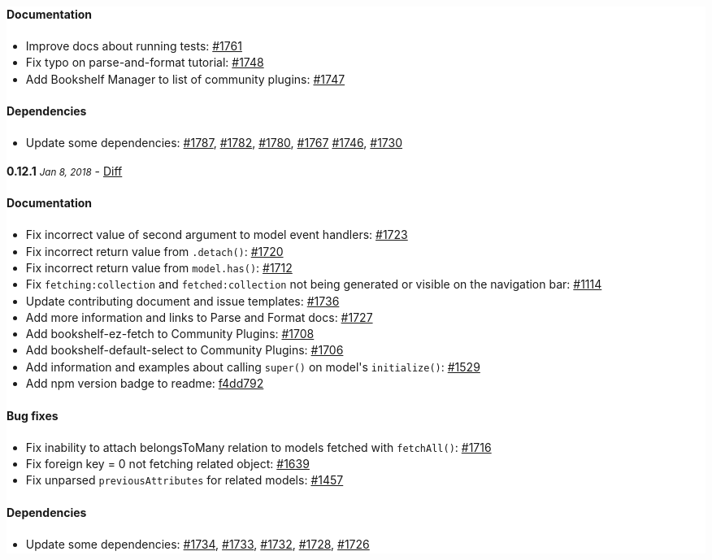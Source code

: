 #### Documentation
- Improve docs about running tests: [#1761](https://github.com/bookshelf/bookshelf/pull/1761)
- Fix typo on parse-and-format tutorial: [#1748](https://github.com/bookshelf/bookshelf/pull/1748)
- Add Bookshelf Manager to list of community plugins: [#1747](https://github.com/bookshelf/bookshelf/pull/1747)

#### Dependencies

- Update some dependencies: [#1787](https://github.com/bookshelf/bookshelf/pull/1787), [#1782](https://github.com/bookshelf/bookshelf/pull/1782), [#1780](https://github.com/bookshelf/bookshelf/pull/1780), [#1767](https://github.com/bookshelf/bookshelf/pull/1767) [#1746](https://github.com/bookshelf/bookshelf/pull/1746), [#1730](https://github.com/bookshelf/bookshelf/pull/1730)

**0.12.1** <small>_Jan 8, 2018_</small> - [Diff](https://github.com/bookshelf/bookshelf/compare/0.12.0...0.12.1)

#### Documentation
- Fix incorrect value of second argument to model event handlers: [#1723](https://github.com/bookshelf/bookshelf/pull/1723)
- Fix incorrect return value from `.detach()`: [#1720](https://github.com/bookshelf/bookshelf/pull/1720)
- Fix incorrect return value from `model.has()`: [#1712](https://github.com/bookshelf/bookshelf/pull/1712)
- Fix `fetching:collection` and `fetched:collection` not being generated or visible on the navigation bar: [#1114](https://github.com/bookshelf/bookshelf/pull/1114)
- Update contributing document and issue templates: [#1736](https://github.com/bookshelf/bookshelf/pull/1736)
- Add more information and links to Parse and Format docs: [#1727](https://github.com/bookshelf/bookshelf/pull/1727)
- Add bookshelf-ez-fetch to Community Plugins: [#1708](https://github.com/bookshelf/bookshelf/pull/1708)
- Add bookshelf-default-select to Community Plugins: [#1706](https://github.com/bookshelf/bookshelf/pull/1706)
- Add information and examples about calling `super()` on model's `initialize()`: [#1529](https://github.com/bookshelf/bookshelf/pull/1529)
- Add npm version badge to readme: [f4dd792](https://github.com/bookshelf/bookshelf/commit/f4dd79267ad8267a7073dd5c9f0661f6591ae96f)

#### Bug fixes
- Fix inability to attach belongsToMany relation to models fetched with `fetchAll()`: [#1716](https://github.com/bookshelf/bookshelf/pull/1716)
- Fix foreign key = 0 not fetching related object: [#1639](https://github.com/bookshelf/bookshelf/pull/1639)
- Fix unparsed `previousAttributes` for related models: [#1457](https://github.com/bookshelf/bookshelf/pull/1457)

#### Dependencies
- Update some dependencies: [#1734](https://github.com/bookshelf/bookshelf/pull/1734), [#1733](https://github.com/bookshelf/bookshelf/pull/1733), [#1732](https://github.com/bookshelf/bookshelf/pull/1732), [#1728](https://github.com/bookshelf/bookshelf/pull/1728), [#1726](https://github.com/bookshelf/bookshelf/pull/1726)
